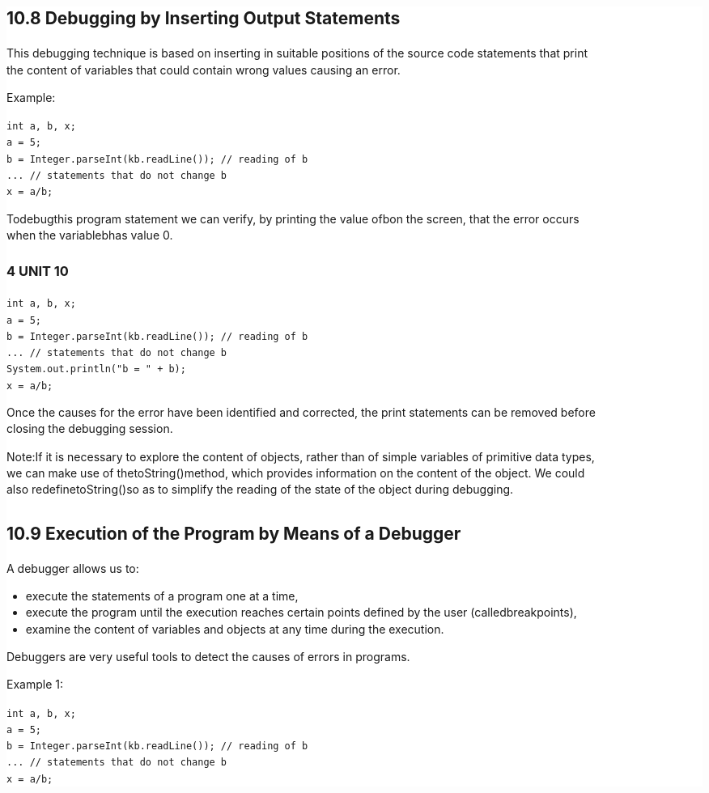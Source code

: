 ## 10.8 Debugging by Inserting Output Statements

This debugging technique is based on inserting in suitable positions of the source code statements that print  
the content of variables that could contain wrong values causing an error.

Example:

```
int a, b, x;
a = 5;
b = Integer.parseInt(kb.readLine()); // reading of b
... // statements that do not change b
x = a/b;
```

Todebugthis program statement we can verify, by printing the value ofbon the screen, that the error occurs  
when the variablebhas value 0.

### 4 UNIT 10

```
int a, b, x;
a = 5;
b = Integer.parseInt(kb.readLine()); // reading of b
... // statements that do not change b
System.out.println("b = " + b);
x = a/b;
```

Once the causes for the error have been identified and corrected, the print statements can be removed before  
closing the debugging session.

Note:If it is necessary to explore the content of objects, rather than of simple variables of primitive data types,  
we can make use of thetoString()method, which provides information on the content of the object. We could  
also redefinetoString()so as to simplify the reading of the state of the object during debugging.

## 10.9 Execution of the Program by Means of a Debugger

A debugger allows us to:

- execute the statements of a program one at a time,
- execute the program until the execution reaches certain points defined by the user (calledbreakpoints),
- examine the content of variables and objects at any time during the execution.

Debuggers are very useful tools to detect the causes of errors in programs.

Example 1:

```
int a, b, x;
a = 5;
b = Integer.parseInt(kb.readLine()); // reading of b
... // statements that do not change b
x = a/b;
```
